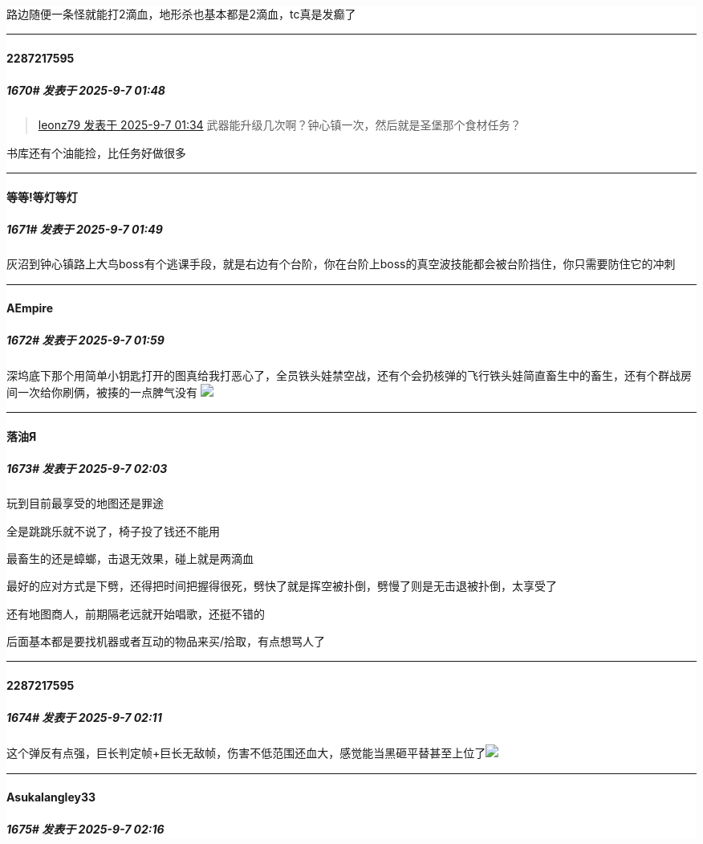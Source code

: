 路边随便一条怪就能打2滴血，地形杀也基本都是2滴血，tc真是发癫了


*****

####  2287217595  
##### 1670#       发表于 2025-9-7 01:48

<blockquote><a href="httphttps://stage1st.com/2b/forum.php?mod=redirect&amp;goto=findpost&amp;pid=68382656&amp;ptid=2075348" target="_blank">leonz79 发表于 2025-9-7 01:34</a>
武器能升级几次啊？钟心镇一次，然后就是圣堡那个食材任务？</blockquote>
书库还有个油能捡，比任务好做很多

*****

####  等等!等灯等灯  
##### 1671#       发表于 2025-9-7 01:49

灰沼到钟心镇路上大鸟boss有个逃课手段，就是右边有个台阶，你在台阶上boss的真空波技能都会被台阶挡住，你只需要防住它的冲刺


*****

####  AEmpire  
##### 1672#       发表于 2025-9-7 01:59

深坞底下那个用简单小钥匙打开的图真给我打恶心了，全员铁头娃禁空战，还有个会扔核弹的飞行铁头娃简直畜生中的畜生，还有个群战房间一次给你刷俩，被揍的一点脾气没有 <img src="https://static.stage1st.com/image/smiley/face2017/143.png" referrerpolicy="no-referrer">

*****

####  落油Я  
##### 1673#       发表于 2025-9-7 02:03

玩到目前最享受的地图还是罪途

全是跳跳乐就不说了，椅子投了钱还不能用

最畜生的还是蟑螂，击退无效果，碰上就是两滴血

最好的应对方式是下劈，还得把时间把握得很死，劈快了就是挥空被扑倒，劈慢了则是无击退被扑倒，太享受了

还有地图商人，前期隔老远就开始唱歌，还挺不错的

后面基本都是要找机器或者互动的物品来买/拾取，有点想骂人了


*****

####  2287217595  
##### 1674#       发表于 2025-9-7 02:11

这个弹反有点强，巨长判定帧+巨长无敌帧，伤害不低范围还血大，感觉能当黑砸平替甚至上位了<img src="https://static.stage1st.com/image/smiley/face2017/018.png" referrerpolicy="no-referrer">


*****

####  Asukalangley33  
##### 1675#       发表于 2025-9-7 02:16

